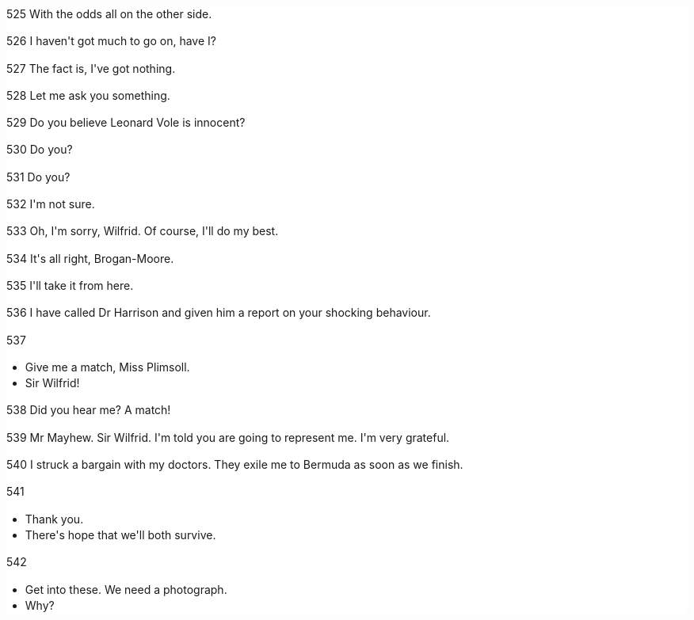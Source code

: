 525
With the odds all on the other side.

526
I haven't got much to go on, have I?

527
The fact is, I've got nothing.

528
Let me ask you something.

529
Do you believe Leonard Vole is innocent?

530
Do you?

531
Do you?

532
I'm not sure.

533
Oh, I'm sorry, Wilfrid.
Of course, I'll do my best.

534
It's all right, Brogan-Moore.

535
I'll take it from here.

536
I have called Dr Harrison and given him
a report on your shocking behaviour.

537
- Give me a match, Miss Plimsoll.
- Sir Wilfrid!

538
Did you hear me? A match!

539
Mr Mayhew. Sir Wilfrid. I'm told you are
going to represent me. I'm very grateful.

540
I struck a bargain with my doctors. They
exile me to Bermuda as soon as we finish.

541
- Thank you.
- There's hope that we'll both survive.

542
- Get into these. We need a photograph.
- Why?
